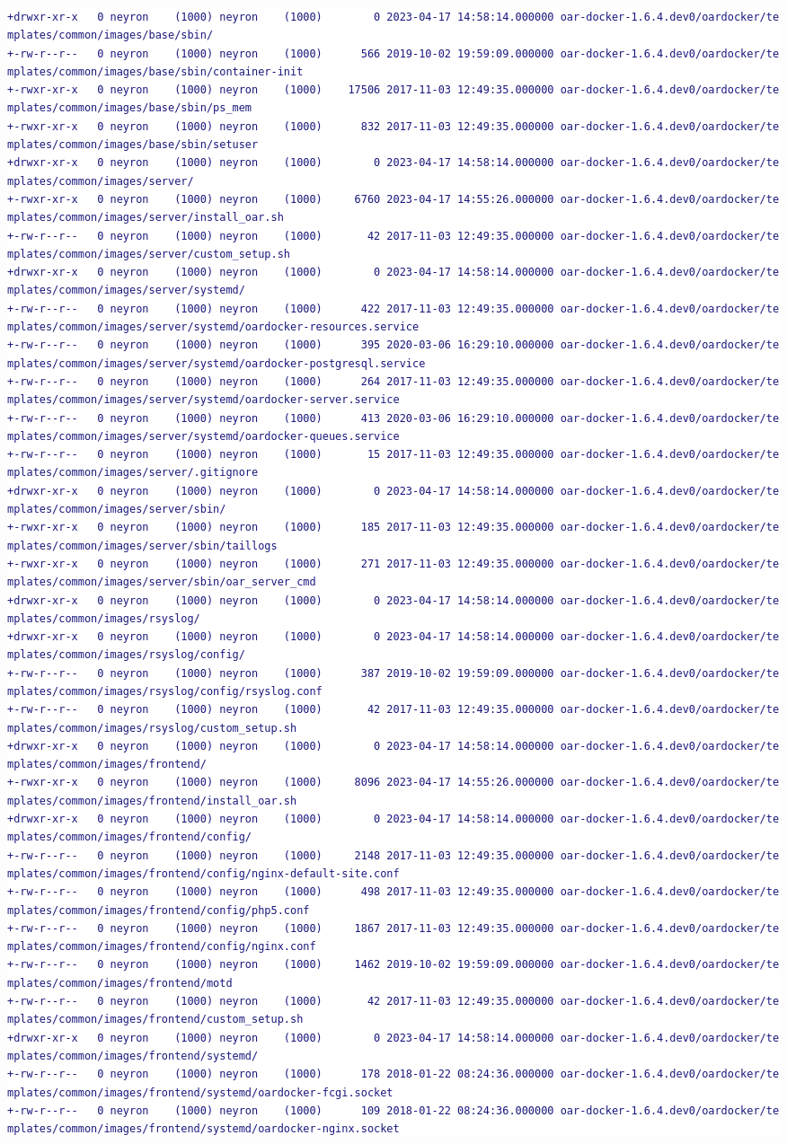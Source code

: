 ```diff
+drwxr-xr-x   0 neyron    (1000) neyron    (1000)        0 2023-04-17 14:58:14.000000 oar-docker-1.6.4.dev0/oardocker/templates/common/images/base/sbin/
+-rw-r--r--   0 neyron    (1000) neyron    (1000)      566 2019-10-02 19:59:09.000000 oar-docker-1.6.4.dev0/oardocker/templates/common/images/base/sbin/container-init
+-rwxr-xr-x   0 neyron    (1000) neyron    (1000)    17506 2017-11-03 12:49:35.000000 oar-docker-1.6.4.dev0/oardocker/templates/common/images/base/sbin/ps_mem
+-rwxr-xr-x   0 neyron    (1000) neyron    (1000)      832 2017-11-03 12:49:35.000000 oar-docker-1.6.4.dev0/oardocker/templates/common/images/base/sbin/setuser
+drwxr-xr-x   0 neyron    (1000) neyron    (1000)        0 2023-04-17 14:58:14.000000 oar-docker-1.6.4.dev0/oardocker/templates/common/images/server/
+-rwxr-xr-x   0 neyron    (1000) neyron    (1000)     6760 2023-04-17 14:55:26.000000 oar-docker-1.6.4.dev0/oardocker/templates/common/images/server/install_oar.sh
+-rw-r--r--   0 neyron    (1000) neyron    (1000)       42 2017-11-03 12:49:35.000000 oar-docker-1.6.4.dev0/oardocker/templates/common/images/server/custom_setup.sh
+drwxr-xr-x   0 neyron    (1000) neyron    (1000)        0 2023-04-17 14:58:14.000000 oar-docker-1.6.4.dev0/oardocker/templates/common/images/server/systemd/
+-rw-r--r--   0 neyron    (1000) neyron    (1000)      422 2017-11-03 12:49:35.000000 oar-docker-1.6.4.dev0/oardocker/templates/common/images/server/systemd/oardocker-resources.service
+-rw-r--r--   0 neyron    (1000) neyron    (1000)      395 2020-03-06 16:29:10.000000 oar-docker-1.6.4.dev0/oardocker/templates/common/images/server/systemd/oardocker-postgresql.service
+-rw-r--r--   0 neyron    (1000) neyron    (1000)      264 2017-11-03 12:49:35.000000 oar-docker-1.6.4.dev0/oardocker/templates/common/images/server/systemd/oardocker-server.service
+-rw-r--r--   0 neyron    (1000) neyron    (1000)      413 2020-03-06 16:29:10.000000 oar-docker-1.6.4.dev0/oardocker/templates/common/images/server/systemd/oardocker-queues.service
+-rw-r--r--   0 neyron    (1000) neyron    (1000)       15 2017-11-03 12:49:35.000000 oar-docker-1.6.4.dev0/oardocker/templates/common/images/server/.gitignore
+drwxr-xr-x   0 neyron    (1000) neyron    (1000)        0 2023-04-17 14:58:14.000000 oar-docker-1.6.4.dev0/oardocker/templates/common/images/server/sbin/
+-rwxr-xr-x   0 neyron    (1000) neyron    (1000)      185 2017-11-03 12:49:35.000000 oar-docker-1.6.4.dev0/oardocker/templates/common/images/server/sbin/taillogs
+-rwxr-xr-x   0 neyron    (1000) neyron    (1000)      271 2017-11-03 12:49:35.000000 oar-docker-1.6.4.dev0/oardocker/templates/common/images/server/sbin/oar_server_cmd
+drwxr-xr-x   0 neyron    (1000) neyron    (1000)        0 2023-04-17 14:58:14.000000 oar-docker-1.6.4.dev0/oardocker/templates/common/images/rsyslog/
+drwxr-xr-x   0 neyron    (1000) neyron    (1000)        0 2023-04-17 14:58:14.000000 oar-docker-1.6.4.dev0/oardocker/templates/common/images/rsyslog/config/
+-rw-r--r--   0 neyron    (1000) neyron    (1000)      387 2019-10-02 19:59:09.000000 oar-docker-1.6.4.dev0/oardocker/templates/common/images/rsyslog/config/rsyslog.conf
+-rw-r--r--   0 neyron    (1000) neyron    (1000)       42 2017-11-03 12:49:35.000000 oar-docker-1.6.4.dev0/oardocker/templates/common/images/rsyslog/custom_setup.sh
+drwxr-xr-x   0 neyron    (1000) neyron    (1000)        0 2023-04-17 14:58:14.000000 oar-docker-1.6.4.dev0/oardocker/templates/common/images/frontend/
+-rwxr-xr-x   0 neyron    (1000) neyron    (1000)     8096 2023-04-17 14:55:26.000000 oar-docker-1.6.4.dev0/oardocker/templates/common/images/frontend/install_oar.sh
+drwxr-xr-x   0 neyron    (1000) neyron    (1000)        0 2023-04-17 14:58:14.000000 oar-docker-1.6.4.dev0/oardocker/templates/common/images/frontend/config/
+-rw-r--r--   0 neyron    (1000) neyron    (1000)     2148 2017-11-03 12:49:35.000000 oar-docker-1.6.4.dev0/oardocker/templates/common/images/frontend/config/nginx-default-site.conf
+-rw-r--r--   0 neyron    (1000) neyron    (1000)      498 2017-11-03 12:49:35.000000 oar-docker-1.6.4.dev0/oardocker/templates/common/images/frontend/config/php5.conf
+-rw-r--r--   0 neyron    (1000) neyron    (1000)     1867 2017-11-03 12:49:35.000000 oar-docker-1.6.4.dev0/oardocker/templates/common/images/frontend/config/nginx.conf
+-rw-r--r--   0 neyron    (1000) neyron    (1000)     1462 2019-10-02 19:59:09.000000 oar-docker-1.6.4.dev0/oardocker/templates/common/images/frontend/motd
+-rw-r--r--   0 neyron    (1000) neyron    (1000)       42 2017-11-03 12:49:35.000000 oar-docker-1.6.4.dev0/oardocker/templates/common/images/frontend/custom_setup.sh
+drwxr-xr-x   0 neyron    (1000) neyron    (1000)        0 2023-04-17 14:58:14.000000 oar-docker-1.6.4.dev0/oardocker/templates/common/images/frontend/systemd/
+-rw-r--r--   0 neyron    (1000) neyron    (1000)      178 2018-01-22 08:24:36.000000 oar-docker-1.6.4.dev0/oardocker/templates/common/images/frontend/systemd/oardocker-fcgi.socket
+-rw-r--r--   0 neyron    (1000) neyron    (1000)      109 2018-01-22 08:24:36.000000 oar-docker-1.6.4.dev0/oardocker/templates/common/images/frontend/systemd/oardocker-nginx.socket
```